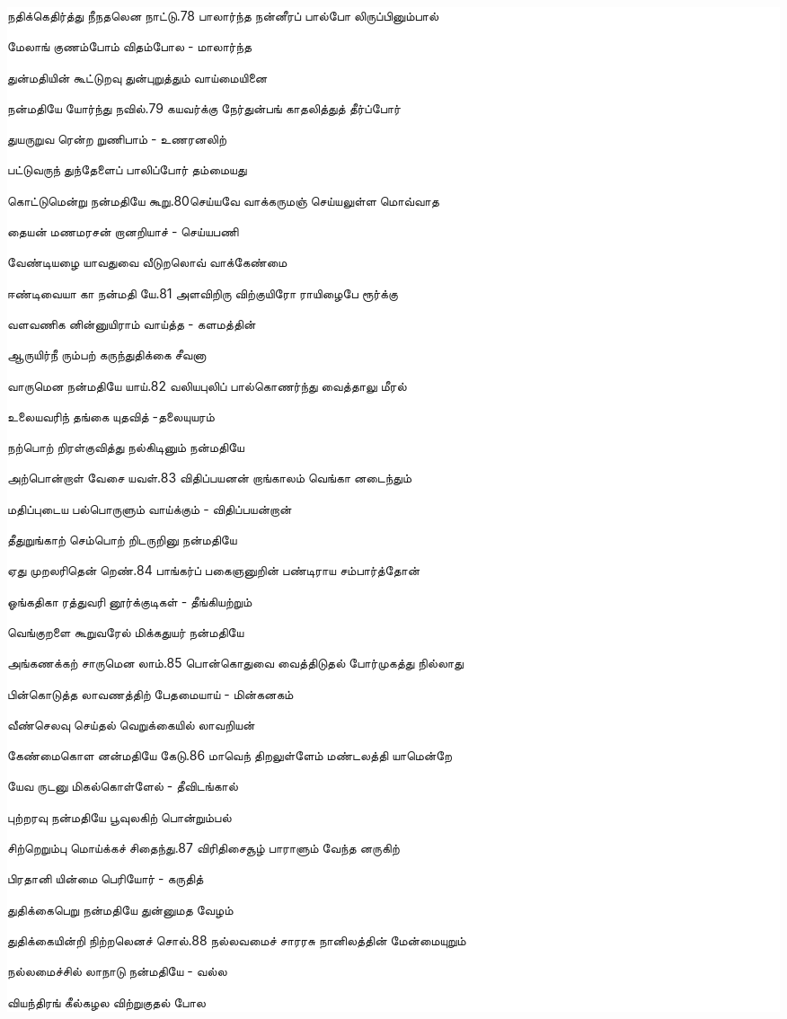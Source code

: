 நதிக்கெதிர்த்து நீநதலென நாட்டு.78 பாலார்ந்த நன்னீரப் பால்போ லிருப்பினும்பால்  

மேலாங் குணம்போம் விதம்போல - மாலார்ந்த  

துன்மதியின் கூட்டுறவு துன்புறுத்தும் வாய்மையினை  

நன்மதியே யோர்ந்து நவில்.79 கயவர்க்கு நேர்துன்பங் காதலித்துத் தீர்ப்போர்  

துயருறுவ ரென்ற றுணிபாம் - உணரனலிற்  

பட்டுவருந் துந்தேளைப் பாலிப்போர் தம்மையது  

கொட்டுமென்று நன்மதியே கூறு.80செய்யவே வாக்கருமஞ் செய்யலுள்ள மொவ்வாத  

தையன் மணமரசன் றானறியாச் - செய்யபணி  

வேண்டியழை யாவதுவை வீடுறலொவ் வாக்கேண்மை  

ஈண்டிவையா கா நன்மதி யே.81 அளவிறிரு விற்குயிரோ ராயிழைபே ரூர்க்கு  

வளவணிக னின்னுயிராம் வாய்த்த - களமத்தின்  

ஆருயிர்நீ ரும்பற் கருந்துதிக்கை சீவனா  

வாருமென நன்மதியே யாய்.82 வலியபுலிப் பால்கொணர்ந்து வைத்தாலு மீரல்  

உலையவரிந் தங்கை யுதவித் -தலையுயரம்  

நற்பொற் றிரள்குவித்து நல்கிடினும் நன்மதியே  

அற்பொன்றாள் வேசை யவள்.83 விதிப்பயனன் றாங்காலம் வெங்கா னடைந்தும்  

மதிப்புடைய பல்பொருளும் வாய்க்கும் - விதிப்பயன்றான்  

தீதுறுங்காற் செம்பொற் றிடருறினு நன்மதியே  

ஏது முறலரிதென் றெண்.84 பாங்கர்ப் பகைஞனுறின் பண்டிராய சம்பார்த்தோன்  

ஓங்கதிகா ரத்துவரி னூர்க்குடிகள் - தீங்கியற்றும்  

வெங்குறளை கூறுவரேல் மிக்கதுயர் நன்மதியே  

அங்கணக்கற் சாருமென லாம்.85 பொன்கொதுவை வைத்திடுதல் போர்முகத்து நில்லாது  

பின்கொடுத்த லாவணத்திற் பேதமையாய் - மின்கனகம்  

வீண்செலவு செய்தல் வெறுக்கையில் லாவறியன்  

கேண்மைகொள னன்மதியே கேடு.86 மாவெந் திறலுள்ளேம் மண்டலத்தி யாமென்றே  

யேவ ருடனு மிகல்கொள்ளேல் - தீவிடங்கால்  

புற்றரவு நன்மதியே பூவுலகிற் பொன்றும்பல்  

சிற்றெறும்பு மொய்க்கச் சிதைந்து.87 விரிதிசைசூழ் பாராளும் வேந்த னருகிற்  

பிரதானி யின்மை பெரியோர் - கருதித்  

துதிக்கைபெறு நன்மதியே துன்னுமத வேழம்  

துதிக்கையின்றி நிற்றலெனச் சொல்.88 நல்லவமைச் சாரரசு நானிலத்தின் மேன்மையுறும்  

நல்லமைச்சில் லாநாடு நன்மதியே - வல்ல  

வியந்திரங் கீல்கழல விற்றுகுதல் போல  
